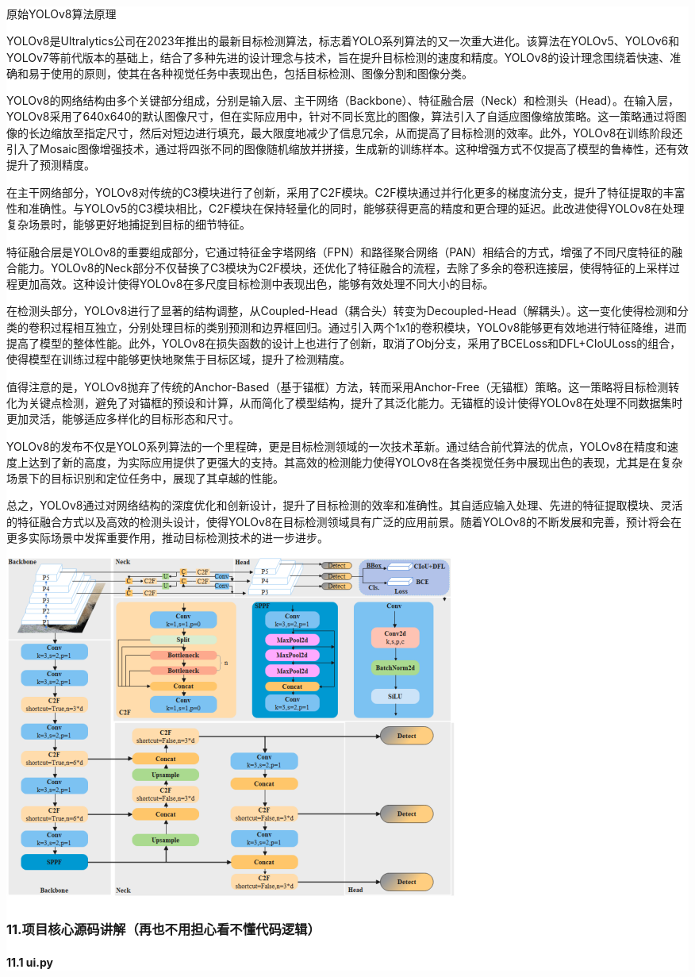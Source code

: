 原始YOLOv8算法原理

YOLOv8是Ultralytics公司在2023年推出的最新目标检测算法，标志着YOLO系列算法的又一次重大进化。该算法在YOLOv5、YOLOv6和YOLOv7等前代版本的基础上，结合了多种先进的设计理念与技术，旨在提升目标检测的速度和精度。YOLOv8的设计理念围绕着快速、准确和易于使用的原则，使其在各种视觉任务中表现出色，包括目标检测、图像分割和图像分类。

YOLOv8的网络结构由多个关键部分组成，分别是输入层、主干网络（Backbone）、特征融合层（Neck）和检测头（Head）。在输入层，YOLOv8采用了640x640的默认图像尺寸，但在实际应用中，针对不同长宽比的图像，算法引入了自适应图像缩放策略。这一策略通过将图像的长边缩放至指定尺寸，然后对短边进行填充，最大限度地减少了信息冗余，从而提高了目标检测的效率。此外，YOLOv8在训练阶段还引入了Mosaic图像增强技术，通过将四张不同的图像随机缩放并拼接，生成新的训练样本。这种增强方式不仅提高了模型的鲁棒性，还有效提升了预测精度。

在主干网络部分，YOLOv8对传统的C3模块进行了创新，采用了C2F模块。C2F模块通过并行化更多的梯度流分支，提升了特征提取的丰富性和准确性。与YOLOv5的C3模块相比，C2F模块在保持轻量化的同时，能够获得更高的精度和更合理的延迟。此改进使得YOLOv8在处理复杂场景时，能够更好地捕捉到目标的细节特征。

特征融合层是YOLOv8的重要组成部分，它通过特征金字塔网络（FPN）和路径聚合网络（PAN）相结合的方式，增强了不同尺度特征的融合能力。YOLOv8的Neck部分不仅替换了C3模块为C2F模块，还优化了特征融合的流程，去除了多余的卷积连接层，使得特征的上采样过程更加高效。这种设计使得YOLOv8在多尺度目标检测中表现出色，能够有效处理不同大小的目标。

在检测头部分，YOLOv8进行了显著的结构调整，从Coupled-Head（耦合头）转变为Decoupled-Head（解耦头）。这一变化使得检测和分类的卷积过程相互独立，分别处理目标的类别预测和边界框回归。通过引入两个1x1的卷积模块，YOLOv8能够更有效地进行特征降维，进而提高了模型的整体性能。此外，YOLOv8在损失函数的设计上也进行了创新，取消了Obj分支，采用了BCELoss和DFL+CIoULoss的组合，使得模型在训练过程中能够更快地聚焦于目标区域，提升了检测精度。

值得注意的是，YOLOv8抛弃了传统的Anchor-Based（基于锚框）方法，转而采用Anchor-Free（无锚框）策略。这一策略将目标检测转化为关键点检测，避免了对锚框的预设和计算，从而简化了模型结构，提升了其泛化能力。无锚框的设计使得YOLOv8在处理不同数据集时更加灵活，能够适应多样化的目标形态和尺寸。

YOLOv8的发布不仅是YOLO系列算法的一个里程碑，更是目标检测领域的一次技术革新。通过结合前代算法的优点，YOLOv8在精度和速度上达到了新的高度，为实际应用提供了更强大的支持。其高效的检测能力使得YOLOv8在各类视觉任务中展现出色的表现，尤其是在复杂场景下的目标识别和定位任务中，展现了其卓越的性能。

总之，YOLOv8通过对网络结构的深度优化和创新设计，提升了目标检测的效率和准确性。其自适应输入处理、先进的特征提取模块、灵活的特征融合方式以及高效的检测头设计，使得YOLOv8在目标检测领域具有广泛的应用前景。随着YOLOv8的不断发展和完善，预计将会在更多实际场景中发挥重要作用，推动目标检测技术的进一步进步。

![18.png](18.png)

### 11.项目核心源码讲解（再也不用担心看不懂代码逻辑）

#### 11.1 ui.py

